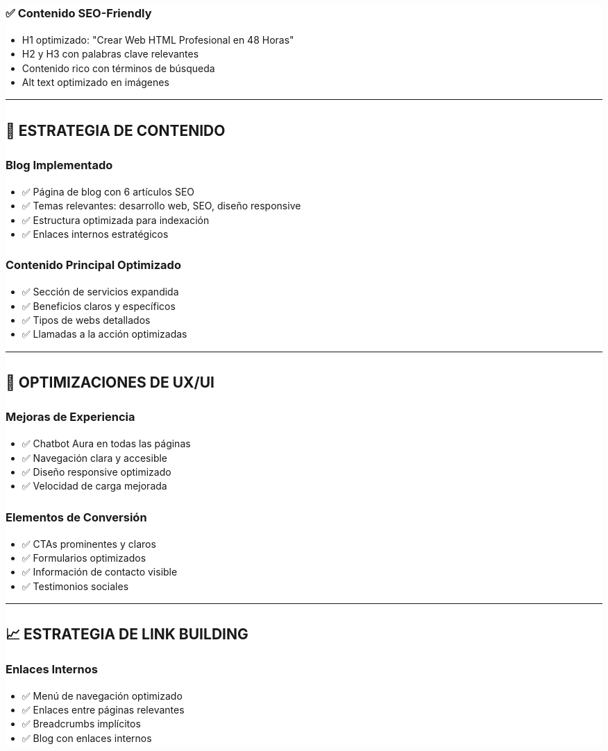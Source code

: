### ✅ **Contenido SEO-Friendly**
- H1 optimizado: "Crear Web HTML Profesional en 48 Horas"
- H2 y H3 con palabras clave relevantes
- Contenido rico con términos de búsqueda
- Alt text optimizado en imágenes

---

## 📝 ESTRATEGIA DE CONTENIDO

### **Blog Implementado**
- ✅ Página de blog con 6 artículos SEO
- ✅ Temas relevantes: desarrollo web, SEO, diseño responsive
- ✅ Estructura optimizada para indexación
- ✅ Enlaces internos estratégicos

### **Contenido Principal Optimizado**
- ✅ Sección de servicios expandida
- ✅ Beneficios claros y específicos
- ✅ Tipos de webs detallados
- ✅ Llamadas a la acción optimizadas

---

## 🎨 OPTIMIZACIONES DE UX/UI

### **Mejoras de Experiencia**
- ✅ Chatbot Aura en todas las páginas
- ✅ Navegación clara y accesible
- ✅ Diseño responsive optimizado
- ✅ Velocidad de carga mejorada

### **Elementos de Conversión**
- ✅ CTAs prominentes y claros
- ✅ Formularios optimizados
- ✅ Información de contacto visible
- ✅ Testimonios sociales

---

## 📈 ESTRATEGIA DE LINK BUILDING

### **Enlaces Internos**
- ✅ Menú de navegación optimizado
- ✅ Enlaces entre páginas relevantes
- ✅ Breadcrumbs implícitos
- ✅ Blog con enlaces internos
